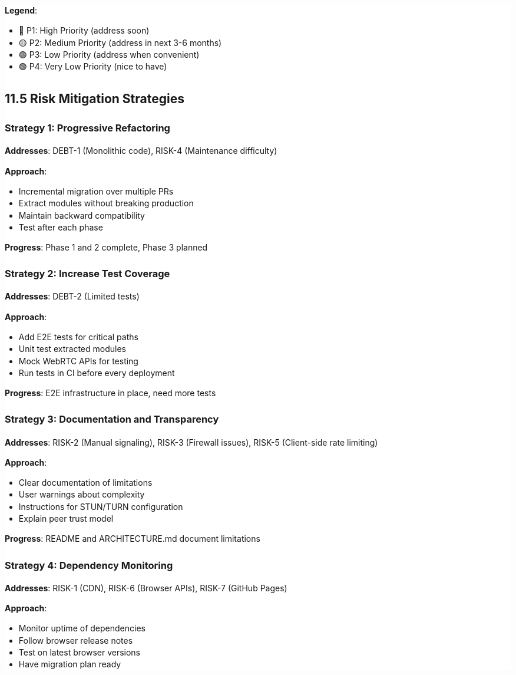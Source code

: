 **Legend**:
- 🔴 P1: High Priority (address soon)
- 🟡 P2: Medium Priority (address in next 3-6 months)
- 🟢 P3: Low Priority (address when convenient)
- 🟢 P4: Very Low Priority (nice to have)

## 11.5 Risk Mitigation Strategies

### Strategy 1: Progressive Refactoring

**Addresses**: DEBT-1 (Monolithic code), RISK-4 (Maintenance difficulty)

**Approach**:
- Incremental migration over multiple PRs
- Extract modules without breaking production
- Maintain backward compatibility
- Test after each phase

**Progress**: Phase 1 and 2 complete, Phase 3 planned

### Strategy 2: Increase Test Coverage

**Addresses**: DEBT-2 (Limited tests)

**Approach**:
- Add E2E tests for critical paths
- Unit test extracted modules
- Mock WebRTC APIs for testing
- Run tests in CI before every deployment

**Progress**: E2E infrastructure in place, need more tests

### Strategy 3: Documentation and Transparency

**Addresses**: RISK-2 (Manual signaling), RISK-3 (Firewall issues), RISK-5 (Client-side rate limiting)

**Approach**:
- Clear documentation of limitations
- User warnings about complexity
- Instructions for STUN/TURN configuration
- Explain peer trust model

**Progress**: README and ARCHITECTURE.md document limitations

### Strategy 4: Dependency Monitoring

**Addresses**: RISK-1 (CDN), RISK-6 (Browser APIs), RISK-7 (GitHub Pages)

**Approach**:
- Monitor uptime of dependencies
- Follow browser release notes
- Test on latest browser versions
- Have migration plan ready
